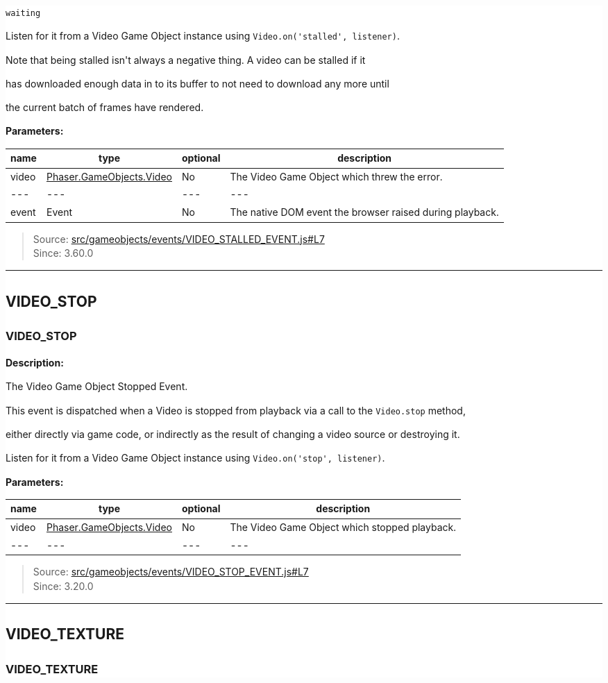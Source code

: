 `waiting`

Listen for it from a Video Game Object instance using `Video.on('stalled', listener)`.

Note that being stalled isn't always a negative thing. A video can be stalled if it

has downloaded enough data in to its buffer to not need to download any more until

the current batch of frames have rendered.

**Parameters:**

| name | type | optional | description |
| --- | --- | --- | --- |
| video | [Phaser.GameObjects.Video](../class/gameobjects-video.md) | No | The Video Game Object which threw the error. |
| --- | --- | --- | --- |
| event | Event | No | The native DOM event the browser raised during playback. |

> Source: [src/gameobjects/events/VIDEO\_STALLED\_EVENT.js#L7](https://github.com/phaserjs/phaser/blob/v3.87.0/src/gameobjects/events/VIDEO_STALLED_EVENT.js#L7)  
> Since: 3.60.0

---

## VIDEO\_STOP

### VIDEO\_STOP

**Description:**

The Video Game Object Stopped Event.

This event is dispatched when a Video is stopped from playback via a call to the `Video.stop` method,

either directly via game code, or indirectly as the result of changing a video source or destroying it.

Listen for it from a Video Game Object instance using `Video.on('stop', listener)`.

**Parameters:**

| name | type | optional | description |
| --- | --- | --- | --- |
| video | [Phaser.GameObjects.Video](../class/gameobjects-video.md) | No | The Video Game Object which stopped playback. |
| --- | --- | --- | --- |

> Source: [src/gameobjects/events/VIDEO\_STOP\_EVENT.js#L7](https://github.com/phaserjs/phaser/blob/v3.87.0/src/gameobjects/events/VIDEO_STOP_EVENT.js#L7)  
> Since: 3.20.0

---

## VIDEO\_TEXTURE

### VIDEO\_TEXTURE
